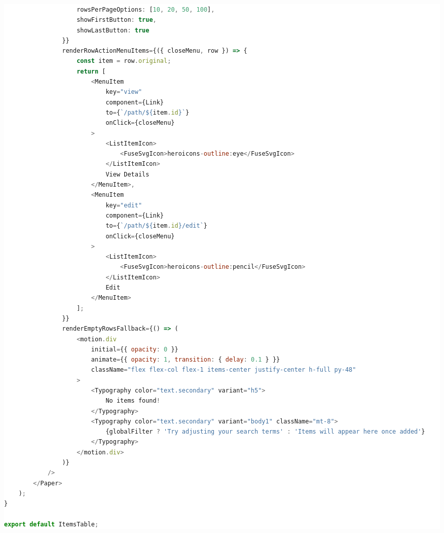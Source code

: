 ```javascript
					rowsPerPageOptions: [10, 20, 50, 100],
					showFirstButton: true,
					showLastButton: true
				}}
				renderRowActionMenuItems={({ closeMenu, row }) => {
					const item = row.original;
					return [
						<MenuItem
							key="view"
							component={Link}
							to={`/path/${item.id}`}
							onClick={closeMenu}
						>
							<ListItemIcon>
								<FuseSvgIcon>heroicons-outline:eye</FuseSvgIcon>
							</ListItemIcon>
							View Details
						</MenuItem>,
						<MenuItem
							key="edit"
							component={Link}
							to={`/path/${item.id}/edit`}
							onClick={closeMenu}
						>
							<ListItemIcon>
								<FuseSvgIcon>heroicons-outline:pencil</FuseSvgIcon>
							</ListItemIcon>
							Edit
						</MenuItem>
					];
				}}
				renderEmptyRowsFallback={() => (
					<motion.div
						initial={{ opacity: 0 }}
						animate={{ opacity: 1, transition: { delay: 0.1 } }}
						className="flex flex-col flex-1 items-center justify-center h-full py-48"
					>
						<Typography color="text.secondary" variant="h5">
							No items found!
						</Typography>
						<Typography color="text.secondary" variant="body1" className="mt-8">
							{globalFilter ? 'Try adjusting your search terms' : 'Items will appear here once added'}
						</Typography>
					</motion.div>
				)}
			/>
		</Paper>
	);
}

export default ItemsTable;
```
